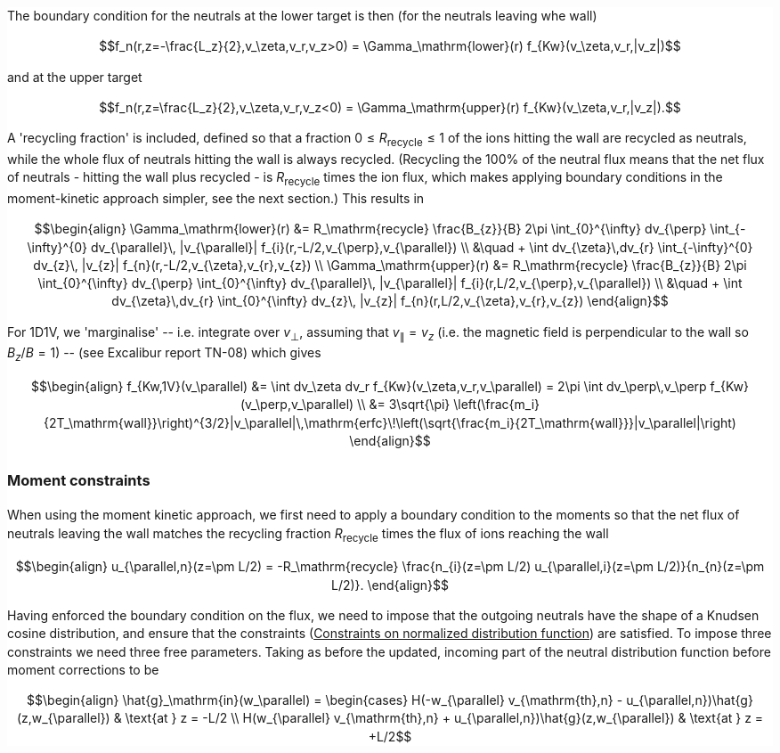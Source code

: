 The boundary condition for the neutrals at the lower target is then (for the
neutrals leaving whe wall)
```math
f_n(r,z=-\frac{L_z}{2},v_\zeta,v_r,v_z>0) = \Gamma_\mathrm{lower}(r) f_{Kw}(v_\zeta,v_r,|v_z|)
```
and at the upper target
```math
f_n(r,z=\frac{L_z}{2},v_\zeta,v_r,v_z<0) = \Gamma_\mathrm{upper}(r) f_{Kw}(v_\zeta,v_r,|v_z|).
```
A 'recycling fraction' is included, defined so that a fraction $0 \leq
R_\mathrm{recycle} \leq 1$ of the ions hitting the wall are recycled as
neutrals, while the whole flux of neutrals hitting the wall is always recycled.
(Recycling the 100% of the neutral flux means that the net flux of neutrals -
hitting the wall plus recycled - is $R_\mathrm{recycle}$ times the ion flux,
which makes applying boundary conditions in the moment-kinetic approach
simpler, see the next section.) This results in
```math
\begin{align}
  \Gamma_\mathrm{lower}(r) &= R_\mathrm{recycle} \frac{B_{z}}{B} 2\pi \int_{0}^{\infty} dv_{\perp} \int_{-\infty}^{0} dv_{\parallel}\, |v_{\parallel}| f_{i}(r,-L/2,v_{\perp},v_{\parallel}) \\
                           &\quad + \int dv_{\zeta}\,dv_{r} \int_{-\infty}^{0} dv_{z}\, |v_{z}| f_{n}(r,-L/2,v_{\zeta},v_{r},v_{z}) \\
  \Gamma_\mathrm{upper}(r) &= R_\mathrm{recycle} \frac{B_{z}}{B} 2\pi \int_{0}^{\infty} dv_{\perp} \int_{0}^{\infty} dv_{\parallel}\, |v_{\parallel}| f_{i}(r,L/2,v_{\perp},v_{\parallel}) \\
                           &\quad + \int dv_{\zeta}\,dv_{r} \int_{0}^{\infty} dv_{z}\, |v_{z}| f_{n}(r,L/2,v_{\zeta},v_{r},v_{z})
\end{align}
```

For 1D1V, we 'marginalise' -- i.e. integrate over $v_\perp$, assuming that
$v_\parallel=v_z$ (i.e. the magnetic field is perpendicular to the wall so
$B_{z}/B = 1$) -- (see Excalibur report TN-08) which gives
```math
\begin{align}
  f_{Kw,1V}(v_\parallel) &= \int dv_\zeta dv_r f_{Kw}(v_\zeta,v_r,v_\parallel) = 2\pi \int dv_\perp\,v_\perp f_{Kw}(v_\perp,v_\parallel) \\
                         &= 3\sqrt{\pi} \left(\frac{m_i}{2T_\mathrm{wall}}\right)^{3/2}|v_\parallel|\,\mathrm{erfc}\!\left(\sqrt{\frac{m_i}{2T_\mathrm{wall}}}|v_\parallel|\right)
\end{align}
```

### Moment constraints

When using the moment kinetic approach, we first need to apply a boundary
condition to the moments so that the net flux of neutrals leaving the wall
matches the recycling fraction $R_\mathrm{recycle}$ times the flux of ions reaching the wall
```math
\begin{align}
  u_{\parallel,n}(z=\pm L/2) = -R_\mathrm{recycle} \frac{n_{i}(z=\pm L/2) u_{\parallel,i}(z=\pm L/2)}{n_{n}(z=\pm L/2)}.
\end{align}
```
Having enforced the boundary condition on the flux, we need to impose that the
outgoing neutrals have the shape of a Knudsen cosine distribution, and ensure
that the constraints ([Constraints on normalized distribution function](@ref))
are satisfied. To impose three constraints we need three free parameters.
Taking as before the updated, incoming part of the neutral distribution
function before moment corrections to be
```math
\begin{align}
  \hat{g}_\mathrm{in}(w_\parallel) =
    \begin{cases}
      H(-w_{\parallel} v_{\mathrm{th},n} - u_{\parallel,n})\hat{g}(z,w_{\parallel}) & \text{at } z = -L/2 \\
      H(w_{\parallel} v_{\mathrm{th},n} + u_{\parallel,n})\hat{g}(z,w_{\parallel}) & \text{at } z = +L/2
```